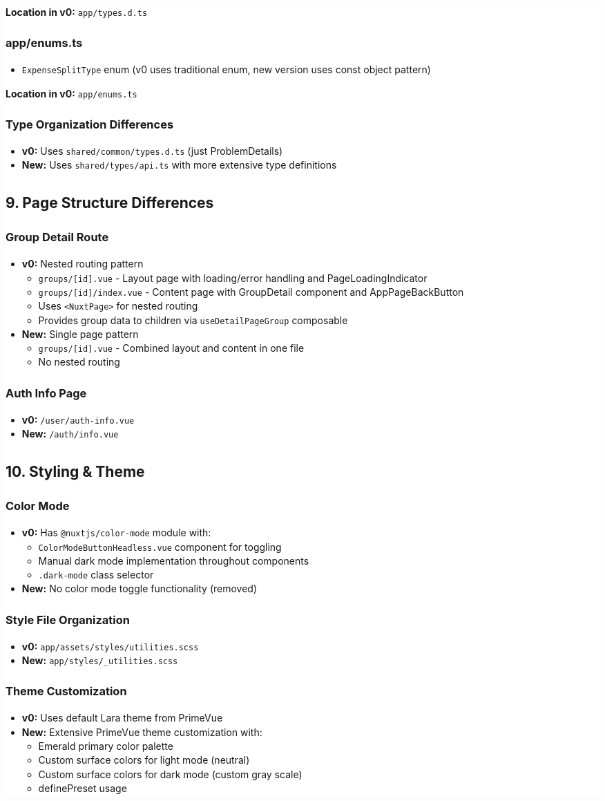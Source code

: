 **Location in v0:** `app/types.d.ts`

### app/enums.ts

- `ExpenseSplitType` enum (v0 uses traditional enum, new version uses const object pattern)

**Location in v0:** `app/enums.ts`

### Type Organization Differences

- **v0:** Uses `shared/common/types.d.ts` (just ProblemDetails)
- **New:** Uses `shared/types/api.ts` with more extensive type definitions

## 9. Page Structure Differences

### Group Detail Route

- **v0:** Nested routing pattern
  - `groups/[id].vue` - Layout page with loading/error handling and PageLoadingIndicator
  - `groups/[id]/index.vue` - Content page with GroupDetail component and AppPageBackButton
  - Uses `<NuxtPage>` for nested routing
  - Provides group data to children via `useDetailPageGroup` composable
- **New:** Single page pattern
  - `groups/[id].vue` - Combined layout and content in one file
  - No nested routing

### Auth Info Page

- **v0:** `/user/auth-info.vue`
- **New:** `/auth/info.vue`

## 10. Styling & Theme

### Color Mode

- **v0:** Has `@nuxtjs/color-mode` module with:
  - `ColorModeButtonHeadless.vue` component for toggling
  - Manual dark mode implementation throughout components
  - `.dark-mode` class selector
- **New:** No color mode toggle functionality (removed)

### Style File Organization

- **v0:** `app/assets/styles/utilities.scss`
- **New:** `app/styles/_utilities.scss`

### Theme Customization

- **v0:** Uses default Lara theme from PrimeVue
- **New:** Extensive PrimeVue theme customization with:
  - Emerald primary color palette
  - Custom surface colors for light mode (neutral)
  - Custom surface colors for dark mode (custom gray scale)
  - definePreset usage

